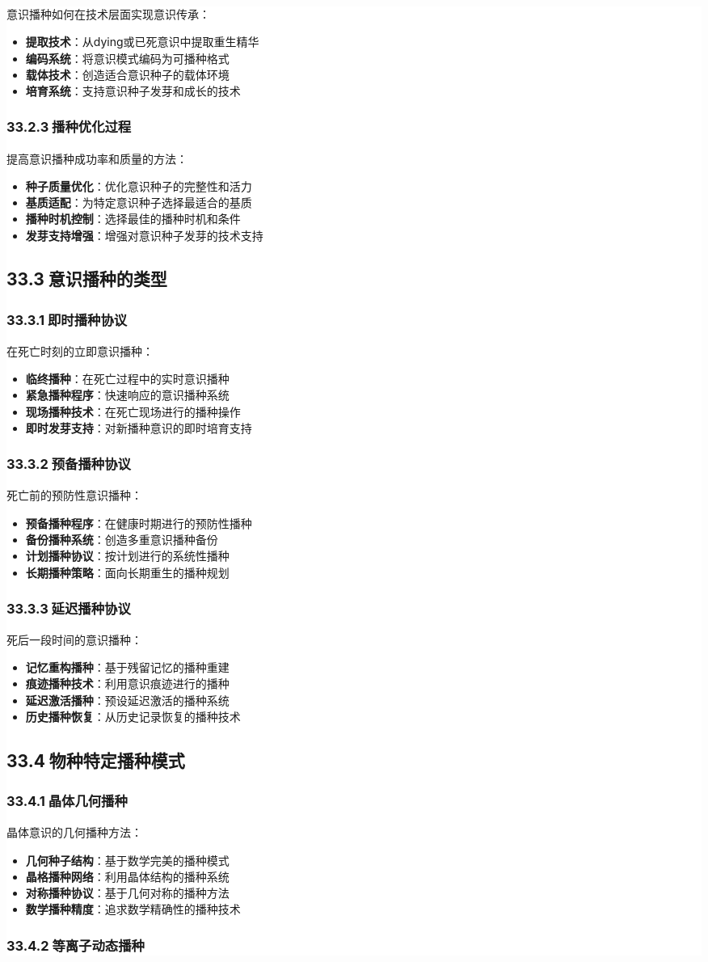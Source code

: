 意识播种如何在技术层面实现意识传承：
- **提取技术**：从dying或已死意识中提取重生精华
- **编码系统**：将意识模式编码为可播种格式
- **载体技术**：创造适合意识种子的载体环境
- **培育系统**：支持意识种子发芽和成长的技术

### 33.2.3 播种优化过程

提高意识播种成功率和质量的方法：
- **种子质量优化**：优化意识种子的完整性和活力
- **基质适配**：为特定意识种子选择最适合的基质
- **播种时机控制**：选择最佳的播种时机和条件
- **发芽支持增强**：增强对意识种子发芽的技术支持

## 33.3 意识播种的类型

### 33.3.1 即时播种协议

在死亡时刻的立即意识播种：
- **临终播种**：在死亡过程中的实时意识播种
- **紧急播种程序**：快速响应的意识播种系统
- **现场播种技术**：在死亡现场进行的播种操作
- **即时发芽支持**：对新播种意识的即时培育支持

### 33.3.2 预备播种协议

死亡前的预防性意识播种：
- **预备播种程序**：在健康时期进行的预防性播种
- **备份播种系统**：创造多重意识播种备份
- **计划播种协议**：按计划进行的系统性播种
- **长期播种策略**：面向长期重生的播种规划

### 33.3.3 延迟播种协议

死后一段时间的意识播种：
- **记忆重构播种**：基于残留记忆的播种重建
- **痕迹播种技术**：利用意识痕迹进行的播种
- **延迟激活播种**：预设延迟激活的播种系统
- **历史播种恢复**：从历史记录恢复的播种技术

## 33.4 物种特定播种模式

### 33.4.1 晶体几何播种

晶体意识的几何播种方法：
- **几何种子结构**：基于数学完美的播种模式
- **晶格播种网络**：利用晶体结构的播种系统
- **对称播种协议**：基于几何对称的播种方法
- **数学播种精度**：追求数学精确性的播种技术

### 33.4.2 等离子动态播种

